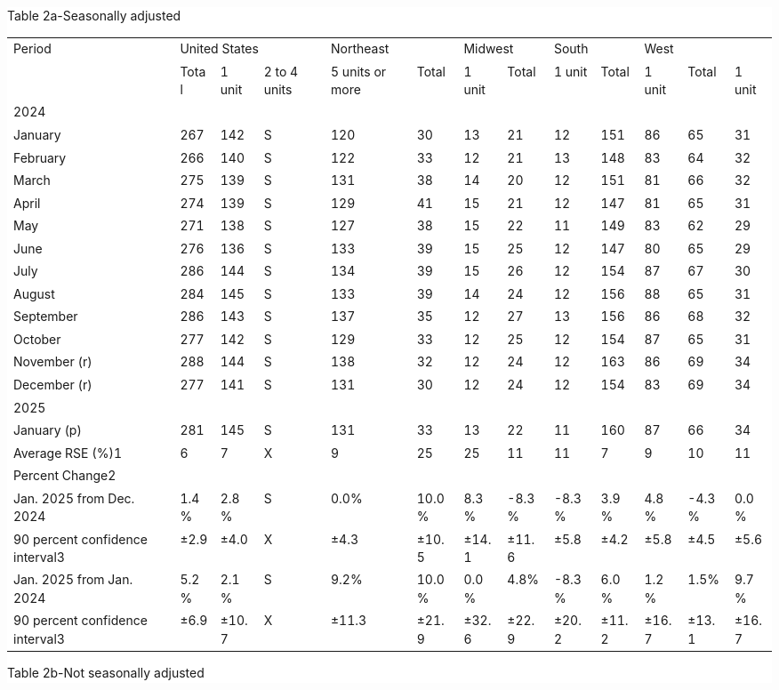 Table 2a-Seasonally adjusted  

<table><tr><td rowspan="2">Period</td><td colspan="3">United States</td><td colspan="2">Northeast</td><td colspan="2">Midwest</td><td colspan="2">South</td><td colspan="2">West</td><td></td></tr><tr><td>Total</td><td>1 unit</td><td>2 to 4 units</td><td>5 units or more</td><td>Total</td><td>1 unit</td><td>Total</td><td>1 unit</td><td>Total</td><td>1 unit</td><td>Total</td><td>1 unit</td></tr><tr><td>2024</td><td></td><td></td><td></td><td></td><td></td><td></td><td></td><td></td><td></td><td></td><td></td><td></td></tr><tr><td>January</td><td>267</td><td>142</td><td>S</td><td>120</td><td>30</td><td>13</td><td>21</td><td>12</td><td>151</td><td>86</td><td>65</td><td>31</td></tr><tr><td>February</td><td>266</td><td>140</td><td>S</td><td>122</td><td>33</td><td>12</td><td>21</td><td>13</td><td>148</td><td>83</td><td>64</td><td>32</td></tr><tr><td>March</td><td>275</td><td>139</td><td>S</td><td>131</td><td>38</td><td>14</td><td>20</td><td>12</td><td>151</td><td>81</td><td>66</td><td>32</td></tr><tr><td>April</td><td>274</td><td>139</td><td>S</td><td>129</td><td>41</td><td>15</td><td>21</td><td>12</td><td>147</td><td>81</td><td>65</td><td>31</td></tr><tr><td>May</td><td>271</td><td>138</td><td>S</td><td>127</td><td>38</td><td>15</td><td>22</td><td>11</td><td>149</td><td>83</td><td>62</td><td>29</td></tr><tr><td>June</td><td>276</td><td>136</td><td>S</td><td>133</td><td>39</td><td>15</td><td>25</td><td>12</td><td>147</td><td>80</td><td>65</td><td>29</td></tr><tr><td>July</td><td>286</td><td>144</td><td>S</td><td>134</td><td>39</td><td>15</td><td>26</td><td>12</td><td>154</td><td>87</td><td>67</td><td>30</td></tr><tr><td>August</td><td>284</td><td>145</td><td>S</td><td>133</td><td>39</td><td>14</td><td>24</td><td>12</td><td>156</td><td>88</td><td>65</td><td>31</td></tr><tr><td>September</td><td>286</td><td>143</td><td>S</td><td>137</td><td>35</td><td>12</td><td>27</td><td>13</td><td>156</td><td>86</td><td>68</td><td>32</td></tr><tr><td>October</td><td>277</td><td>142</td><td>S</td><td>129</td><td>33</td><td>12</td><td>25</td><td>12</td><td>154</td><td>87</td><td>65</td><td>31</td></tr><tr><td>November (r)</td><td>288</td><td>144</td><td>S</td><td>138</td><td>32</td><td>12</td><td>24</td><td>12</td><td>163</td><td>86</td><td>69</td><td>34</td></tr><tr><td>December (r)</td><td>277</td><td>141</td><td>S</td><td>131</td><td>30</td><td>12</td><td>24</td><td>12</td><td>154</td><td>83</td><td>69</td><td>34</td></tr><tr><td>2025</td><td></td><td></td><td></td><td></td><td></td><td></td><td></td><td></td><td></td><td></td><td></td><td></td></tr><tr><td>January (p)</td><td>281</td><td>145</td><td>S</td><td>131</td><td>33</td><td>13</td><td>22</td><td>11</td><td>160</td><td>87</td><td>66</td><td>34</td></tr><tr><td>Average RSE (%)1</td><td>6</td><td>7</td><td>X</td><td>9</td><td>25</td><td>25</td><td>11</td><td>11</td><td>7</td><td>9</td><td>10</td><td>11</td></tr><tr><td>Percent Change2</td><td></td><td></td><td></td><td></td><td></td><td></td><td></td><td></td><td></td><td></td><td></td><td></td></tr><tr><td>Jan. 2025 from Dec. 2024</td><td>1.4%</td><td>2.8%</td><td>S</td><td>0.0%</td><td>10.0%</td><td>8.3%</td><td>-8.3%</td><td>-8.3%</td><td>3.9%</td><td>4.8%</td><td>-4.3%</td><td>0.0%</td></tr><tr><td>90 percent confidence interval3</td><td>±2.9</td><td>±4.0</td><td>X</td><td>±4.3</td><td>±10.5</td><td>±14.1</td><td>±11.6</td><td>±5.8</td><td>±4.2</td><td>±5.8</td><td>±4.5</td><td>±5.6</td></tr><tr><td>Jan. 2025 from Jan. 2024</td><td>5.2%</td><td>2.1%</td><td>S</td><td>9.2%</td><td>10.0%</td><td>0.0%</td><td>4.8%</td><td>-8.3%</td><td>6.0%</td><td>1.2%</td><td>1.5%</td><td>9.7%</td></tr><tr><td>90 percent confidence interval3</td><td>±6.9</td><td>±10.7</td><td>X</td><td>±11.3</td><td>±21.9</td><td>±32.6</td><td>±22.9</td><td>±20.2</td><td>±11.2</td><td>±16.7</td><td>±13.1</td><td>±16.7</td></tr></table>

Table 2b-Not seasonally adjusted  
